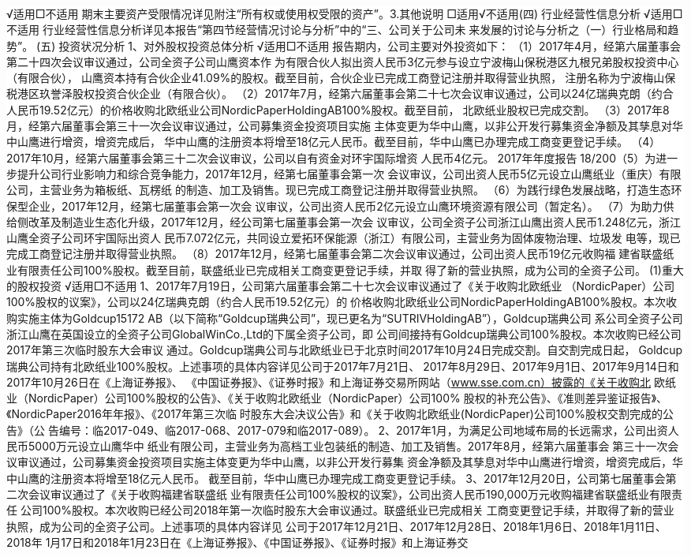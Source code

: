 √适用□不适用
期末主要资产受限情况详见附注“所有权或使用权受限的资产”。3.其他说明
□适用√不适用(四)
行业经营性信息分析
√适用□不适用
行业经营性信息分析详见本报告“第四节经营情况讨论与分析”中的“三、公司关于公司未
来发展的讨论与分析之（一）行业格局和趋势”。
(五)
投资状况分析
1、对外股权投资总体分析
√适用□不适用
报告期内，公司主要对外投资如下：
（1）2017年4月，经第六届董事会第二十四次会议审议通过，公司全资子公司山鹰资本作
为有限合伙人拟出资人民币3亿元参与设立宁波梅山保税港区九根兄弟股权投资中心（有限合伙），
山鹰资本持有合伙企业41.09%的股权。截至目前，合伙企业已完成工商登记注册并取得营业执照，
注册名称为宁波梅山保税港区玖誉泽股权投资合伙企业（有限合伙）。
（2）2017年7月，经第六届董事会第二十七次会议审议通过，公司以24亿瑞典克朗（约合
人民币19.52亿元）的价格收购北欧纸业公司NordicPaperHoldingAB100%股权。截至目前，
北欧纸业股权已完成交割。
（3）2017年8月，经第六届董事会第三十一次会议审议通过，公司募集资金投资项目实施
主体变更为华中山鹰，以非公开发行募集资金净额及其孳息对华中山鹰进行增资，增资完成后，
华中山鹰的注册资本将增至18亿元人民币。截至目前，华中山鹰已办理完成工商变更登记手续。
（4）2017年10月，经第六届董事会第三十二次会议审议，公司以自有资金对环宇国际增资
人民币4亿元。
2017年年度报告
18/200（5）为进一步提升公司行业影响力和综合竞争能力，2017年12月，经第七届董事会第一次
会议审议，公司出资人民币5亿元设立山鹰纸业（重庆）有限公司，主营业务为箱板纸、瓦楞纸
的制造、加工及销售。现已完成工商登记注册并取得营业执照。
（6）为践行绿色发展战略，打造生态环保型企业，2017年12月，经第七届董事会第一次会
议审议，公司出资人民币2亿元设立山鹰环境资源有限公司（暂定名）。
（7）为助力供给侧改革及制造业生态化升级，2017年12月，经公司第七届董事会第一次会
议审议，公司全资子公司浙江山鹰出资人民币1.248亿元，浙江山鹰全资子公司环宇国际出资人
民币7.072亿元，共同设立爱拓环保能源（浙江）有限公司，主营业务为固体废物治理、垃圾发
电等，现已完成工商登记注册并取得营业执照。
（8）2017年12月，经第七届董事会第二次会议审议通过，公司出资人民币19亿元收购福
建省联盛纸业有限责任公司100%股权。截至目前，联盛纸业已完成相关工商变更登记手续，并取
得了新的营业执照，成为公司的全资子公司。
(1)重大的股权投资
√适用□不适用
1、2017年7月19日，公司第六届董事会第二十七次会议审议通过了《关于收购北欧纸业
（NordicPaper）公司100%股权的议案》，公司以24亿瑞典克朗（约合人民币19.52亿元）的
价格收购北欧纸业公司NordicPaperHoldingAB100%股权。本次收购实施主体为Goldcup15172
AB（以下简称“Goldcup瑞典公司”，现已更名为“SUTRIVHoldingAB”），Goldcup瑞典公司
系公司全资子公司浙江山鹰在英国设立的全资子公司GlobalWinCo.,Ltd的下属全资子公司，即
公司间接持有Goldcup瑞典公司100%股权。本次收购已经公司2017年第三次临时股东大会审议
通过。Goldcup瑞典公司与北欧纸业已于北京时间2017年10月24日完成交割。自交割完成日起，
Goldcup瑞典公司持有北欧纸业100%股权。上述事项的具体内容详见公司于2017年7月21日、
2017年8月29日、2017年9月1日、2017年9月14日和2017年10月26日在《上海证券报》、
《中国证券报》、《证券时报》和上海证券交易所网站（www.sse.com.cn）披露的《关于收购北
欧纸业（NordicPaper）公司100%股权的公告》、《关于收购北欧纸业（NordicPaper）公司100%
股权的补充公告》、《准则差异鉴证报告》、《NordicPaper2016年年报》、《2017年第三次临
时股东大会决议公告》和《关于收购北欧纸业(NordicPaper)公司100%股权交割完成的公告》（公
告编号：临2017-049、临2017-068、2017-079和临2017-089）。
2、2017年1月，为满足公司地域布局的长远需求，公司出资人民币5000万元设立山鹰华中
纸业有限公司，主营业务为高档工业包装纸的制造、加工及销售。2017年8月，经第六届董事会
第三十一次会议审议通过，公司募集资金投资项目实施主体变更为华中山鹰，以非公开发行募集
资金净额及其孳息对华中山鹰进行增资，增资完成后，华中山鹰的注册资本将增至18亿元人民币。
截至目前，华中山鹰已办理完成工商变更登记手续。
3、2017年12月20日，公司第七届董事会第二次会议审议通过了《关于收购福建省联盛纸
业有限责任公司100%股权的议案》，公司出资人民币190,000万元收购福建省联盛纸业有限责任
公司100%股权。本次收购已经公司2018年第一次临时股东大会审议通过。联盛纸业已完成相关
工商变更登记手续，并取得了新的营业执照，成为公司的全资子公司。上述事项的具体内容详见
公司于2017年12月21日、2017年12月28日、2018年1月6日、2018年1月11日、2018年
1月17日和2018年1月23日在《上海证券报》、《中国证券报》、《证券时报》和上海证券交